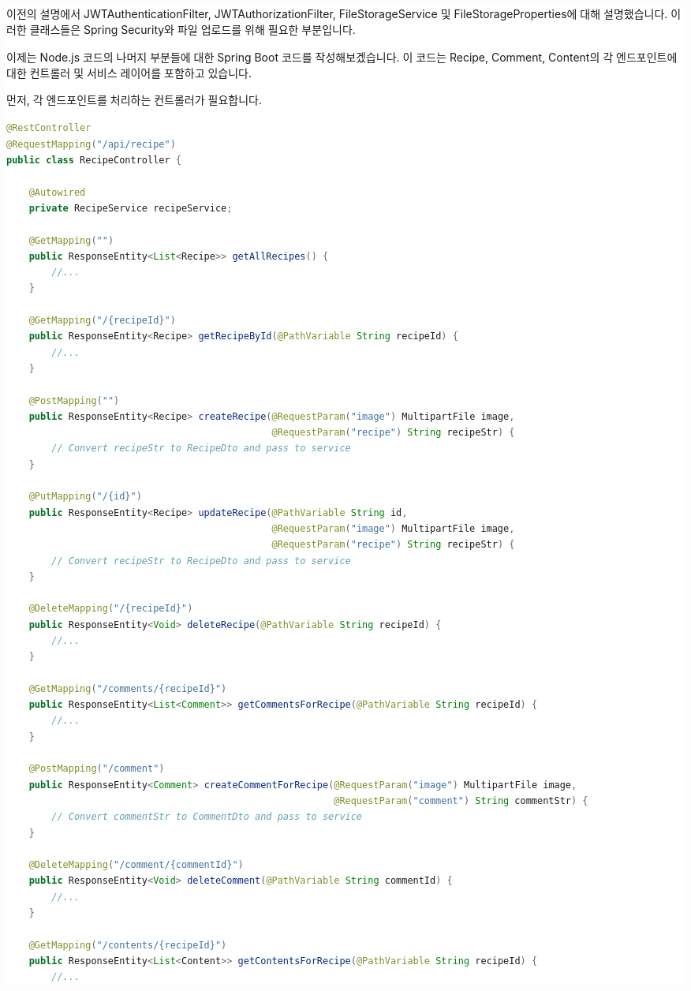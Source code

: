 이전의 설명에서 JWTAuthenticationFilter, JWTAuthorizationFilter, FileStorageService 및 FileStorageProperties에 대해 설명했습니다. 이러한 클래스들은 Spring Security와 파일 업로드를 위해 필요한 부분입니다. 

이제는 Node.js 코드의 나머지 부분들에 대한 Spring Boot 코드를 작성해보겠습니다. 이 코드는 Recipe, Comment, Content의 각 엔드포인트에 대한 컨트롤러 및 서비스 레이어를 포함하고 있습니다.

먼저, 각 엔드포인트를 처리하는 컨트롤러가 필요합니다.

```java
@RestController
@RequestMapping("/api/recipe")
public class RecipeController {

    @Autowired
    private RecipeService recipeService;

    @GetMapping("")
    public ResponseEntity<List<Recipe>> getAllRecipes() {
        //...
    }

    @GetMapping("/{recipeId}")
    public ResponseEntity<Recipe> getRecipeById(@PathVariable String recipeId) {
        //...
    }

    @PostMapping("")
    public ResponseEntity<Recipe> createRecipe(@RequestParam("image") MultipartFile image,
                                               @RequestParam("recipe") String recipeStr) {
        // Convert recipeStr to RecipeDto and pass to service
    }

    @PutMapping("/{id}")
    public ResponseEntity<Recipe> updateRecipe(@PathVariable String id,
                                               @RequestParam("image") MultipartFile image,
                                               @RequestParam("recipe") String recipeStr) {
        // Convert recipeStr to RecipeDto and pass to service
    }

    @DeleteMapping("/{recipeId}")
    public ResponseEntity<Void> deleteRecipe(@PathVariable String recipeId) {
        //...
    }

    @GetMapping("/comments/{recipeId}")
    public ResponseEntity<List<Comment>> getCommentsForRecipe(@PathVariable String recipeId) {
        //...
    }

    @PostMapping("/comment")
    public ResponseEntity<Comment> createCommentForRecipe(@RequestParam("image") MultipartFile image,
                                                          @RequestParam("comment") String commentStr) {
        // Convert commentStr to CommentDto and pass to service
    }

    @DeleteMapping("/comment/{commentId}")
    public ResponseEntity<Void> deleteComment(@PathVariable String commentId) {
        //...
    }

    @GetMapping("/contents/{recipeId}")
    public ResponseEntity<List<Content>> getContentsForRecipe(@PathVariable String recipeId) {
        //...
```